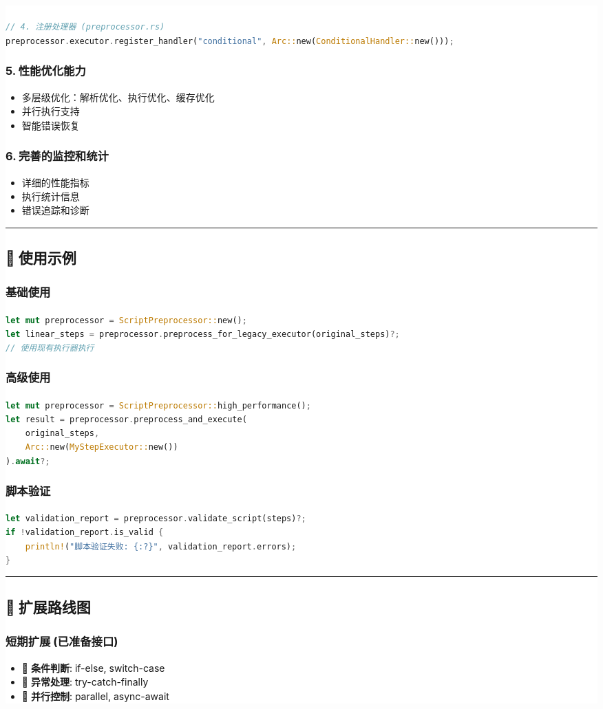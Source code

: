 ```rust

// 4. 注册处理器 (preprocessor.rs)
preprocessor.executor.register_handler("conditional", Arc::new(ConditionalHandler::new()));
```

### 5. **性能优化能力**
- 多层级优化：解析优化、执行优化、缓存优化
- 并行执行支持
- 智能错误恢复

### 6. **完善的监控和统计**
- 详细的性能指标
- 执行统计信息
- 错误追踪和诊断

---

## 🔧 使用示例

### 基础使用
```rust
let mut preprocessor = ScriptPreprocessor::new();
let linear_steps = preprocessor.preprocess_for_legacy_executor(original_steps)?;
// 使用现有执行器执行
```

### 高级使用
```rust
let mut preprocessor = ScriptPreprocessor::high_performance();
let result = preprocessor.preprocess_and_execute(
    original_steps, 
    Arc::new(MyStepExecutor::new())
).await?;
```

### 脚本验证
```rust
let validation_report = preprocessor.validate_script(steps)?;
if !validation_report.is_valid {
    println!("脚本验证失败: {:?}", validation_report.errors);
}
```

---

## 🎯 扩展路线图

### 短期扩展 (已准备接口)
- 🔄 **条件判断**: if-else, switch-case
- 🔄 **异常处理**: try-catch-finally  
- 🔄 **并行控制**: parallel, async-await
